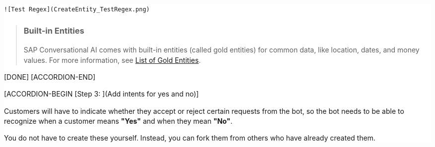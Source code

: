    ![Test Regex](CreateEntity_TestRegex.png)

> ### Built-in Entities
>
> SAP Conversational AI comes with built-in entities (called gold entities) for common data, like location, dates, and money values. For more information, see [List of Gold Entities](https://help.sap.com/viewer/a4522a393d2b4643812b7caadfe90c18/latest/en-US/161cfefadfea4fbd9912cc38317ded57.html).


[DONE]
[ACCORDION-END]


[ACCORDION-BEGIN [Step 3: ](Add intents for yes and no)]

Customers will have to indicate whether they accept or reject certain requests from the bot, so the bot needs to be able to recognize when a customer means **"Yes"** and when they mean **"No"**.

You do not have to create these yourself. Instead, you can fork them from others who have already created them.
